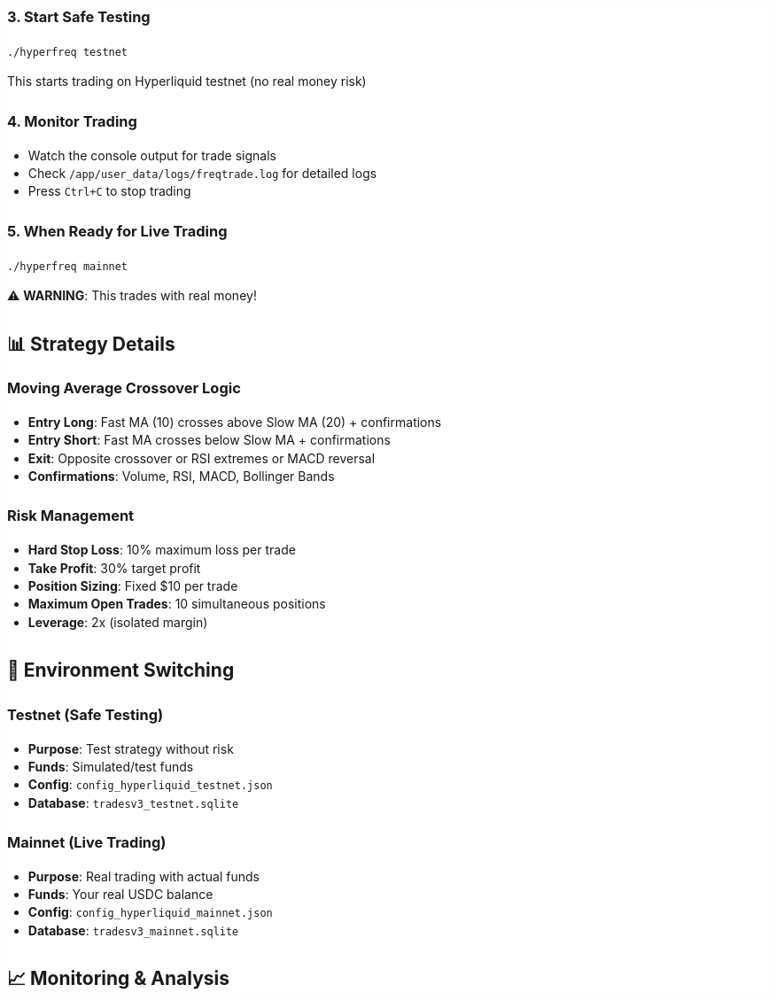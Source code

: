 ### 3. **Start Safe Testing**
```bash
./hyperfreq testnet
```
This starts trading on Hyperliquid testnet (no real money risk)

### 4. **Monitor Trading**
- Watch the console output for trade signals
- Check `/app/user_data/logs/freqtrade.log` for detailed logs
- Press `Ctrl+C` to stop trading

### 5. **When Ready for Live Trading**
```bash
./hyperfreq mainnet
```
⚠️ **WARNING**: This trades with real money!

## 📊 Strategy Details

### Moving Average Crossover Logic
- **Entry Long**: Fast MA (10) crosses above Slow MA (20) + confirmations
- **Entry Short**: Fast MA crosses below Slow MA + confirmations
- **Exit**: Opposite crossover or RSI extremes or MACD reversal
- **Confirmations**: Volume, RSI, MACD, Bollinger Bands

### Risk Management
- **Hard Stop Loss**: 10% maximum loss per trade
- **Take Profit**: 30% target profit
- **Position Sizing**: Fixed $10 per trade
- **Maximum Open Trades**: 10 simultaneous positions
- **Leverage**: 2x (isolated margin)

## 🔄 Environment Switching

### Testnet (Safe Testing)
- **Purpose**: Test strategy without risk
- **Funds**: Simulated/test funds
- **Config**: `config_hyperliquid_testnet.json`
- **Database**: `tradesv3_testnet.sqlite`

### Mainnet (Live Trading)
- **Purpose**: Real trading with actual funds
- **Funds**: Your real USDC balance
- **Config**: `config_hyperliquid_mainnet.json`
- **Database**: `tradesv3_mainnet.sqlite`

## 📈 Monitoring & Analysis
